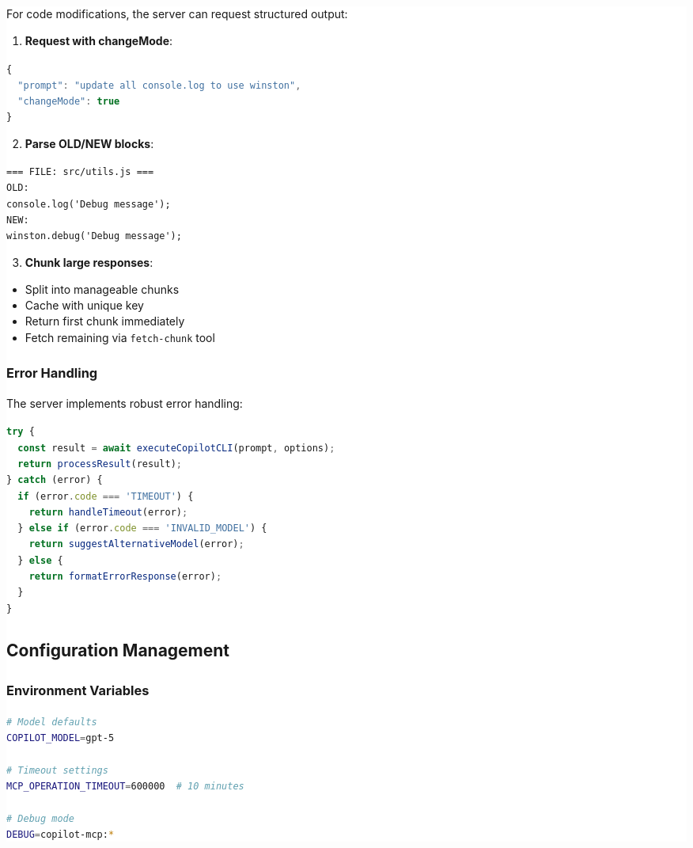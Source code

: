 For code modifications, the server can request structured output:

1. **Request with changeMode**:

```javascript
{
  "prompt": "update all console.log to use winston",
  "changeMode": true
}
```

2. **Parse OLD/NEW blocks**:

```
=== FILE: src/utils.js ===
OLD:
console.log('Debug message');
NEW:
winston.debug('Debug message');
```

3. **Chunk large responses**:

- Split into manageable chunks
- Cache with unique key
- Return first chunk immediately
- Fetch remaining via `fetch-chunk` tool

### Error Handling

The server implements robust error handling:

```javascript
try {
  const result = await executeCopilotCLI(prompt, options);
  return processResult(result);
} catch (error) {
  if (error.code === 'TIMEOUT') {
    return handleTimeout(error);
  } else if (error.code === 'INVALID_MODEL') {
    return suggestAlternativeModel(error);
  } else {
    return formatErrorResponse(error);
  }
}
```

## Configuration Management

### Environment Variables

```bash
# Model defaults
COPILOT_MODEL=gpt-5

# Timeout settings
MCP_OPERATION_TIMEOUT=600000  # 10 minutes

# Debug mode
DEBUG=copilot-mcp:*
```
